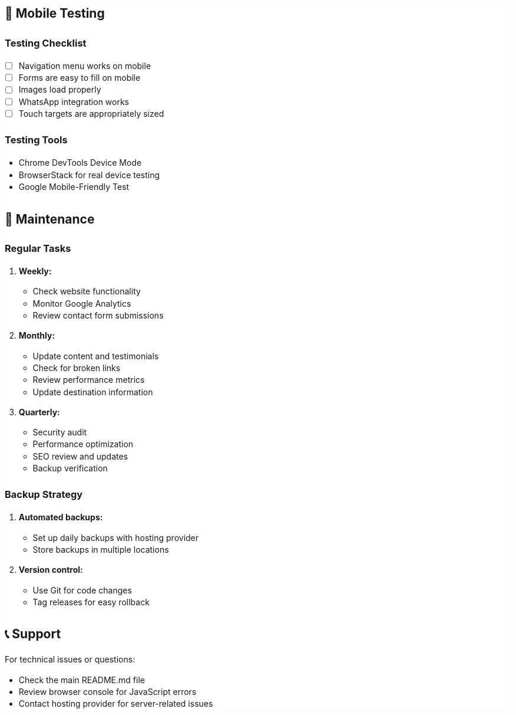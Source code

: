 ## 📱 Mobile Testing

### Testing Checklist

- [ ] Navigation menu works on mobile
- [ ] Forms are easy to fill on mobile
- [ ] Images load properly
- [ ] WhatsApp integration works
- [ ] Touch targets are appropriately sized

### Testing Tools

- Chrome DevTools Device Mode
- BrowserStack for real device testing
- Google Mobile-Friendly Test

## 🔄 Maintenance

### Regular Tasks

1. **Weekly:**
   - Check website functionality
   - Monitor Google Analytics
   - Review contact form submissions

2. **Monthly:**
   - Update content and testimonials
   - Check for broken links
   - Review performance metrics
   - Update destination information

3. **Quarterly:**
   - Security audit
   - Performance optimization
   - SEO review and updates
   - Backup verification

### Backup Strategy

1. **Automated backups:**
   - Set up daily backups with hosting provider
   - Store backups in multiple locations

2. **Version control:**
   - Use Git for code changes
   - Tag releases for easy rollback

## 📞 Support

For technical issues or questions:

- Check the main README.md file
- Review browser console for JavaScript errors
- Contact hosting provider for server-related issues
